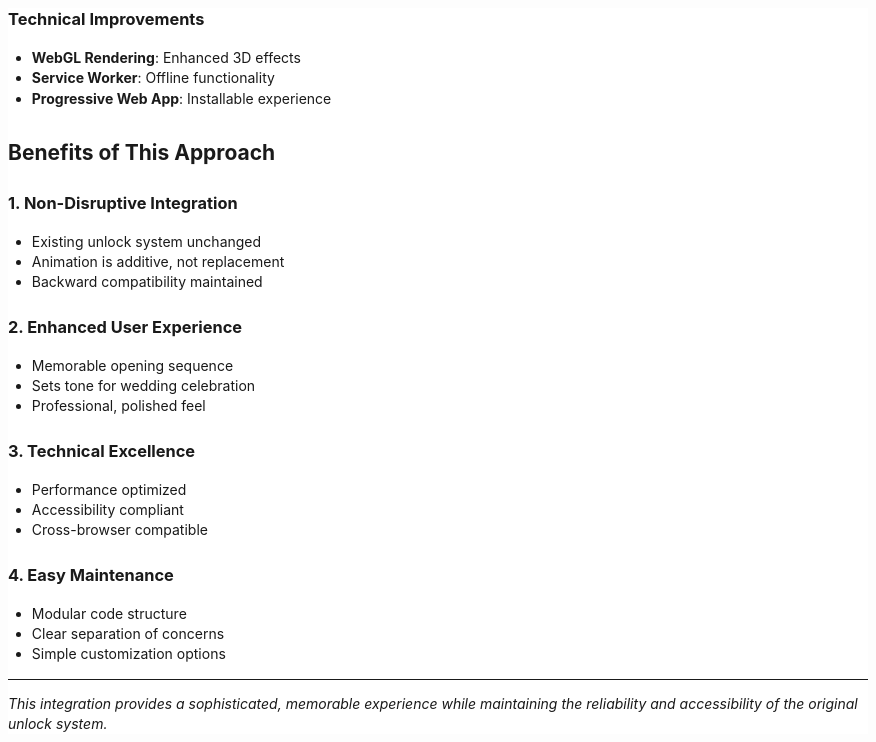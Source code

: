 ### **Technical Improvements**
- **WebGL Rendering**: Enhanced 3D effects
- **Service Worker**: Offline functionality
- **Progressive Web App**: Installable experience

## Benefits of This Approach

### **1. Non-Disruptive Integration**
- Existing unlock system unchanged
- Animation is additive, not replacement
- Backward compatibility maintained

### **2. Enhanced User Experience**
- Memorable opening sequence
- Sets tone for wedding celebration
- Professional, polished feel

### **3. Technical Excellence**
- Performance optimized
- Accessibility compliant
- Cross-browser compatible

### **4. Easy Maintenance**
- Modular code structure
- Clear separation of concerns
- Simple customization options

---

*This integration provides a sophisticated, memorable experience while maintaining the reliability and accessibility of the original unlock system.*
